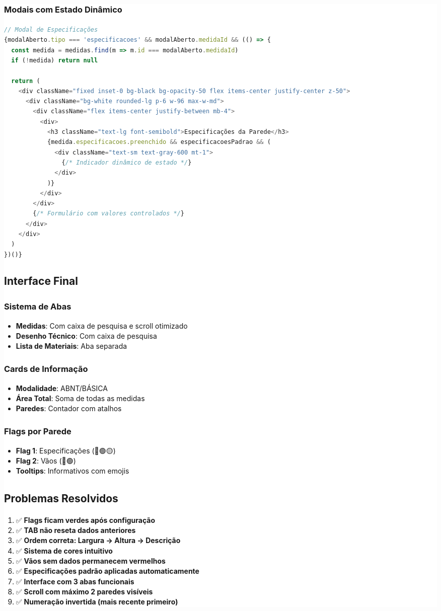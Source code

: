 ### Modais com Estado Dinâmico
```typescript
// Modal de Especificações
{modalAberto.tipo === 'especificacoes' && modalAberto.medidaId && (() => {
  const medida = medidas.find(m => m.id === modalAberto.medidaId)
  if (!medida) return null
  
  return (
    <div className="fixed inset-0 bg-black bg-opacity-50 flex items-center justify-center z-50">
      <div className="bg-white rounded-lg p-6 w-96 max-w-md">
        <div className="flex items-center justify-between mb-4">
          <div>
            <h3 className="text-lg font-semibold">Especificações da Parede</h3>
            {medida.especificacoes.preenchido && especificacoesPadrao && (
              <div className="text-sm text-gray-600 mt-1">
                {/* Indicador dinâmico de estado */}
              </div>
            )}
          </div>
        </div>
        {/* Formulário com valores controlados */}
      </div>
    </div>
  )
})()}
```

## Interface Final

### Sistema de Abas
- **Medidas**: Com caixa de pesquisa e scroll otimizado
- **Desenho Técnico**: Com caixa de pesquisa  
- **Lista de Materiais**: Aba separada

### Cards de Informação
- **Modalidade**: ABNT/BÁSICA
- **Área Total**: Soma de todas as medidas
- **Paredes**: Contador com atalhos

### Flags por Parede
- **Flag 1**: Especificações (🔴🟢🟡)
- **Flag 2**: Vãos (🔴🟢)
- **Tooltips**: Informativos com emojis

## Problemas Resolvidos

1. ✅ **Flags ficam verdes após configuração**
2. ✅ **TAB não reseta dados anteriores**  
3. ✅ **Ordem correta: Largura → Altura → Descrição**
4. ✅ **Sistema de cores intuitivo**
5. ✅ **Vãos sem dados permanecem vermelhos**
6. ✅ **Especificações padrão aplicadas automaticamente**
7. ✅ **Interface com 3 abas funcionais**
8. ✅ **Scroll com máximo 2 paredes visíveis**
9. ✅ **Numeração invertida (mais recente primeiro)**
